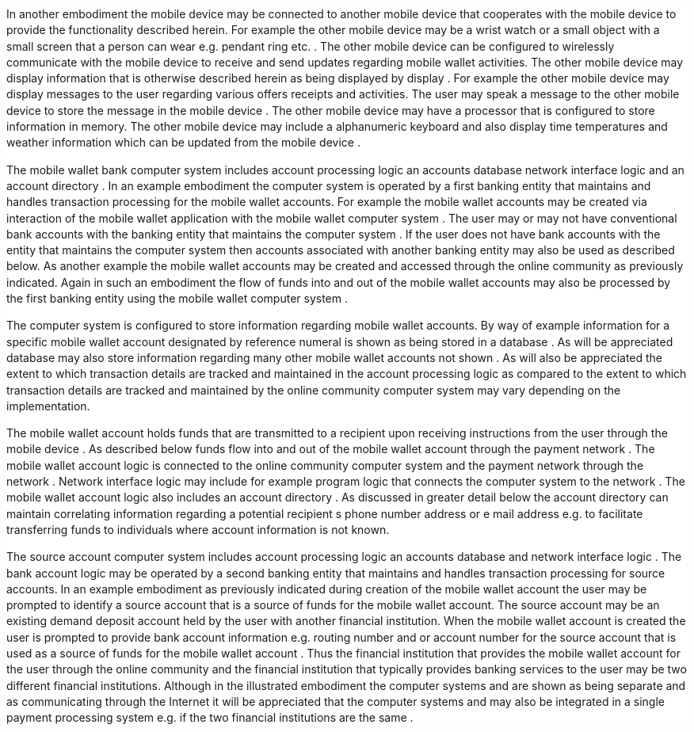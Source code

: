In another embodiment the mobile device may be connected to another mobile device that cooperates with the mobile device to provide the functionality described herein. For example the other mobile device may be a wrist watch or a small object with a small screen that a person can wear e.g. pendant ring etc. . The other mobile device can be configured to wirelessly communicate with the mobile device to receive and send updates regarding mobile wallet activities. The other mobile device may display information that is otherwise described herein as being displayed by display . For example the other mobile device may display messages to the user regarding various offers receipts and activities. The user may speak a message to the other mobile device to store the message in the mobile device . The other mobile device may have a processor that is configured to store information in memory. The other mobile device may include a alphanumeric keyboard and also display time temperatures and weather information which can be updated from the mobile device .

The mobile wallet bank computer system includes account processing logic an accounts database network interface logic and an account directory . In an example embodiment the computer system is operated by a first banking entity that maintains and handles transaction processing for the mobile wallet accounts. For example the mobile wallet accounts may be created via interaction of the mobile wallet application with the mobile wallet computer system . The user may or may not have conventional bank accounts with the banking entity that maintains the computer system . If the user does not have bank accounts with the entity that maintains the computer system then accounts associated with another banking entity may also be used as described below. As another example the mobile wallet accounts may be created and accessed through the online community as previously indicated. Again in such an embodiment the flow of funds into and out of the mobile wallet accounts may also be processed by the first banking entity using the mobile wallet computer system .

The computer system is configured to store information regarding mobile wallet accounts. By way of example information for a specific mobile wallet account designated by reference numeral is shown as being stored in a database . As will be appreciated database may also store information regarding many other mobile wallet accounts not shown . As will also be appreciated the extent to which transaction details are tracked and maintained in the account processing logic as compared to the extent to which transaction details are tracked and maintained by the online community computer system may vary depending on the implementation.

The mobile wallet account holds funds that are transmitted to a recipient upon receiving instructions from the user through the mobile device . As described below funds flow into and out of the mobile wallet account through the payment network . The mobile wallet account logic is connected to the online community computer system and the payment network through the network . Network interface logic may include for example program logic that connects the computer system to the network . The mobile wallet account logic also includes an account directory . As discussed in greater detail below the account directory can maintain correlating information regarding a potential recipient s phone number address or e mail address e.g. to facilitate transferring funds to individuals where account information is not known.

The source account computer system includes account processing logic an accounts database and network interface logic . The bank account logic may be operated by a second banking entity that maintains and handles transaction processing for source accounts. In an example embodiment as previously indicated during creation of the mobile wallet account the user may be prompted to identify a source account that is a source of funds for the mobile wallet account. The source account may be an existing demand deposit account held by the user with another financial institution. When the mobile wallet account is created the user is prompted to provide bank account information e.g. routing number and or account number for the source account that is used as a source of funds for the mobile wallet account . Thus the financial institution that provides the mobile wallet account for the user through the online community and the financial institution that typically provides banking services to the user may be two different financial institutions. Although in the illustrated embodiment the computer systems and are shown as being separate and as communicating through the Internet it will be appreciated that the computer systems and may also be integrated in a single payment processing system e.g. if the two financial institutions are the same .
